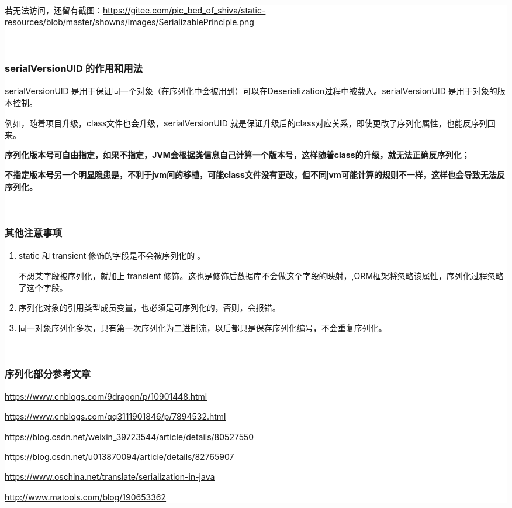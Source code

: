若无法访问，还留有截图：<a href="https://gitee.com/pic_bed_of_shiva/static-resources/blob/master/showns/images/SerializablePrinciple.png" target="_blank">https://gitee.com/pic_bed_of_shiva/static-resources/blob/master/showns/images/SerializablePrinciple.png</a>

<br>

### <span id="t24">serialVersionUID 的作用和用法</span>

serialVersionUID 是用于保证同一个对象（在序列化中会被用到）可以在Deserialization过程中被载入。serialVersionUID 是用于对象的版本控制。 

例如，随着项目升级，class文件也会升级，serialVersionUID 就是保证升级后的class对应关系，即使更改了序列化属性，也能反序列回来。

**序列化版本号可自由指定，如果不指定，JVM会根据类信息自己计算一个版本号，这样随着class的升级，就无法正确反序列化；**

**不指定版本号另一个明显隐患是，不利于jvm间的移植，可能class文件没有更改，但不同jvm可能计算的规则不一样，这样也会导致无法反序列化。** 

<br>

### <span id="t25">其他注意事项</span>

1. static 和 transient 修饰的字段是不会被序列化的 。

   不想某字段被序列化，就加上 transient 修饰。这也是修饰后数据库不会做这个字段的映射，,ORM框架将忽略该属性，序列化过程忽略了这个字段。

2. 序列化对象的引用类型成员变量，也必须是可序列化的，否则，会报错。 

3. 同一对象序列化多次，只有第一次序列化为二进制流，以后都只是保存序列化编号，不会重复序列化。 


<br>


 ### <span id="t26">序列化部分参考文章</span>

<a href="https://www.cnblogs.com/9dragon/p/10901448.html" target="_blank">https://www.cnblogs.com/9dragon/p/10901448.html</a>

<a href="https://www.cnblogs.com/qq3111901846/p/7894532.html" target="_blank">https://www.cnblogs.com/qq3111901846/p/7894532.html</a>

<a href="https://blog.csdn.net/weixin_39723544/article/details/80527550" target="_blank">https://blog.csdn.net/weixin_39723544/article/details/80527550</a>

<a href="https://blog.csdn.net/u013870094/article/details/82765907" target="_blank">https://blog.csdn.net/u013870094/article/details/82765907</a>

<a href="https://www.oschina.net/translate/serialization-in-java" target="_blank">https://www.oschina.net/translate/serialization-in-java</a>

<a href="http://www.matools.com/blog/190653362" target="_blank">http://www.matools.com/blog/190653362</a>




